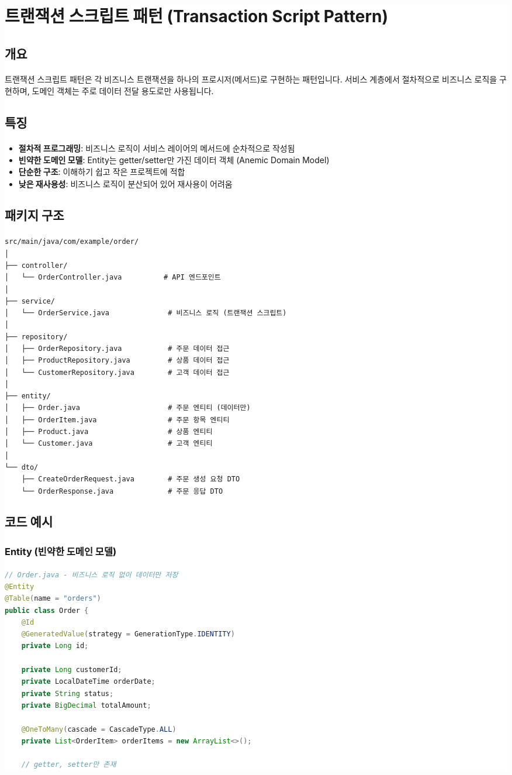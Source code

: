 # 트랜잭션 스크립트 패턴 (Transaction Script Pattern)

## 개요
트랜잭션 스크립트 패턴은 각 비즈니스 트랜잭션을 하나의 프로시저(메서드)로 구현하는 패턴입니다.
서비스 계층에서 절차적으로 비즈니스 로직을 구현하며, 도메인 객체는 주로 데이터 전달 용도로만 사용됩니다.

## 특징
- **절차적 프로그래밍**: 비즈니스 로직이 서비스 레이어의 메서드에 순차적으로 작성됨
- **빈약한 도메인 모델**: Entity는 getter/setter만 가진 데이터 객체 (Anemic Domain Model)
- **단순한 구조**: 이해하기 쉽고 작은 프로젝트에 적합
- **낮은 재사용성**: 비즈니스 로직이 분산되어 있어 재사용이 어려움

## 패키지 구조

```
src/main/java/com/example/order/
│
├── controller/
│   └── OrderController.java          # API 엔드포인트
│
├── service/
│   └── OrderService.java              # 비즈니스 로직 (트랜잭션 스크립트)
│
├── repository/
│   ├── OrderRepository.java           # 주문 데이터 접근
│   ├── ProductRepository.java         # 상품 데이터 접근
│   └── CustomerRepository.java        # 고객 데이터 접근
│
├── entity/
│   ├── Order.java                     # 주문 엔티티 (데이터만)
│   ├── OrderItem.java                 # 주문 항목 엔티티
│   ├── Product.java                   # 상품 엔티티
│   └── Customer.java                  # 고객 엔티티
│
└── dto/
    ├── CreateOrderRequest.java        # 주문 생성 요청 DTO
    └── OrderResponse.java             # 주문 응답 DTO
```

## 코드 예시

### Entity (빈약한 도메인 모델)
```java
// Order.java - 비즈니스 로직 없이 데이터만 저장
@Entity
@Table(name = "orders")
public class Order {
    @Id
    @GeneratedValue(strategy = GenerationType.IDENTITY)
    private Long id;
    
    private Long customerId;
    private LocalDateTime orderDate;
    private String status;
    private BigDecimal totalAmount;
    
    @OneToMany(cascade = CascadeType.ALL)
    private List<OrderItem> orderItems = new ArrayList<>();
    
    // getter, setter만 존재
```